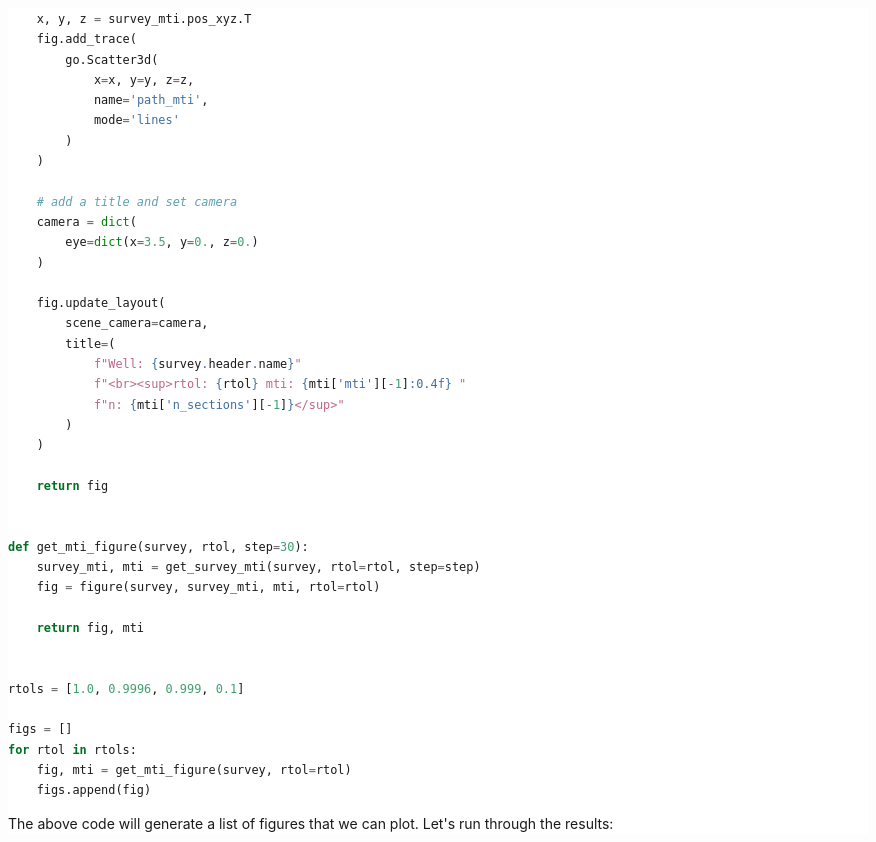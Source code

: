 ```python
    x, y, z = survey_mti.pos_xyz.T
    fig.add_trace(
        go.Scatter3d(
            x=x, y=y, z=z,
            name='path_mti',
            mode='lines'
        )
    )

    # add a title and set camera
    camera = dict(
        eye=dict(x=3.5, y=0., z=0.)
    )

    fig.update_layout(
        scene_camera=camera,
        title=(
            f"Well: {survey.header.name}"
            f"<br><sup>rtol: {rtol} mti: {mti['mti'][-1]:0.4f} "
            f"n: {mti['n_sections'][-1]}</sup>"
        )
    )

    return fig


def get_mti_figure(survey, rtol, step=30):
    survey_mti, mti = get_survey_mti(survey, rtol=rtol, step=step)
    fig = figure(survey, survey_mti, mti, rtol=rtol)

    return fig, mti


rtols = [1.0, 0.9996, 0.999, 0.1]

figs = []
for rtol in rtols:
    fig, mti = get_mti_figure(survey, rtol=rtol)
    figs.append(fig)

```
The above code will generate a list of figures that we can plot. Let's run through the results:


[welleng]: https://github.com/jonnymaserati/welleng
[presentation]: https://www.iadd-intl.org/media/files/files/47d68cb4/iadd-luncheon-february-22-2018-v2.pdf
[Python]: https://www.python.org/psf-landing/
[ISCWSA]: https://www.iscwsa.net/
[plotly]: https://plotly.com/
[numpy]: https://numpy.org/
[json]: https://www.json.org/json-en.html